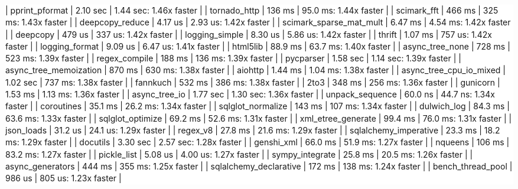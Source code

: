 | pprint_pformat          | 2.10 sec                                               | 1.44 sec: 1.46x faster                                                |
| tornado_http            | 136 ms                                                 | 95.0 ms: 1.44x faster                                                 |
| scimark_fft             | 466 ms                                                 | 325 ms: 1.43x faster                                                  |
| deepcopy_reduce         | 4.17 us                                                | 2.93 us: 1.42x faster                                                 |
| scimark_sparse_mat_mult | 6.47 ms                                                | 4.54 ms: 1.42x faster                                                 |
| deepcopy                | 479 us                                                 | 337 us: 1.42x faster                                                  |
| logging_simple          | 8.30 us                                                | 5.86 us: 1.42x faster                                                 |
| thrift                  | 1.07 ms                                                | 757 us: 1.42x faster                                                  |
| logging_format          | 9.09 us                                                | 6.47 us: 1.41x faster                                                 |
| html5lib                | 88.9 ms                                                | 63.7 ms: 1.40x faster                                                 |
| async_tree_none         | 728 ms                                                 | 523 ms: 1.39x faster                                                  |
| regex_compile           | 188 ms                                                 | 136 ms: 1.39x faster                                                  |
| pycparser               | 1.58 sec                                               | 1.14 sec: 1.39x faster                                                |
| async_tree_memoization  | 870 ms                                                 | 630 ms: 1.38x faster                                                  |
| aiohttp                 | 1.44 ms                                                | 1.04 ms: 1.38x faster                                                 |
| async_tree_cpu_io_mixed | 1.02 sec                                               | 737 ms: 1.38x faster                                                  |
| fannkuch                | 532 ms                                                 | 386 ms: 1.38x faster                                                  |
| 2to3                    | 348 ms                                                 | 256 ms: 1.36x faster                                                  |
| gunicorn                | 1.53 ms                                                | 1.13 ms: 1.36x faster                                                 |
| async_tree_io           | 1.77 sec                                               | 1.30 sec: 1.36x faster                                                |
| unpack_sequence         | 60.0 ns                                                | 44.7 ns: 1.34x faster                                                 |
| coroutines              | 35.1 ms                                                | 26.2 ms: 1.34x faster                                                 |
| sqlglot_normalize       | 143 ms                                                 | 107 ms: 1.34x faster                                                  |
| dulwich_log             | 84.3 ms                                                | 63.6 ms: 1.33x faster                                                 |
| sqlglot_optimize        | 69.2 ms                                                | 52.6 ms: 1.31x faster                                                 |
| xml_etree_generate      | 99.4 ms                                                | 76.0 ms: 1.31x faster                                                 |
| json_loads              | 31.2 us                                                | 24.1 us: 1.29x faster                                                 |
| regex_v8                | 27.8 ms                                                | 21.6 ms: 1.29x faster                                                 |
| sqlalchemy_imperative   | 23.3 ms                                                | 18.2 ms: 1.29x faster                                                 |
| docutils                | 3.30 sec                                               | 2.57 sec: 1.28x faster                                                |
| genshi_xml              | 66.0 ms                                                | 51.9 ms: 1.27x faster                                                 |
| nqueens                 | 106 ms                                                 | 83.2 ms: 1.27x faster                                                 |
| pickle_list             | 5.08 us                                                | 4.00 us: 1.27x faster                                                 |
| sympy_integrate         | 25.8 ms                                                | 20.5 ms: 1.26x faster                                                 |
| async_generators        | 444 ms                                                 | 355 ms: 1.25x faster                                                  |
| sqlalchemy_declarative  | 172 ms                                                 | 138 ms: 1.24x faster                                                  |
| bench_thread_pool       | 986 us                                                 | 805 us: 1.23x faster                                                  |
